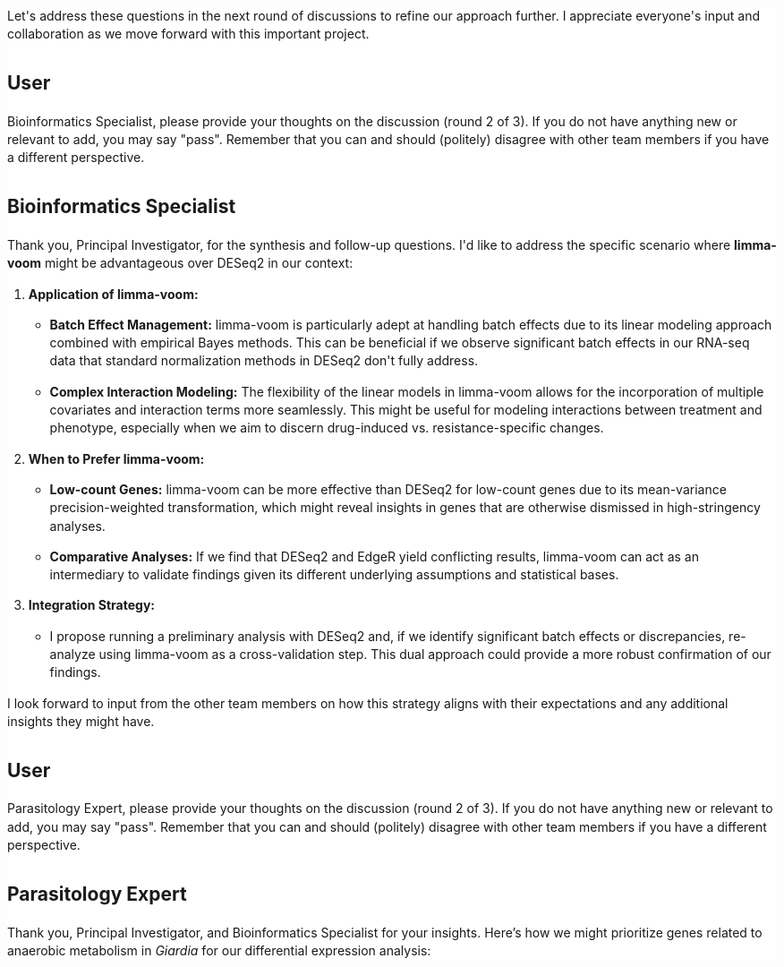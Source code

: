 Let's address these questions in the next round of discussions to refine our approach further. I appreciate everyone's input and collaboration as we move forward with this important project.

## User

Bioinformatics Specialist, please provide your thoughts on the discussion (round 2 of 3). If you do not have anything new or relevant to add, you may say "pass". Remember that you can and should (politely) disagree with other team members if you have a different perspective.

## Bioinformatics Specialist

Thank you, Principal Investigator, for the synthesis and follow-up questions. I'd like to address the specific scenario where **limma-voom** might be advantageous over DESeq2 in our context:

1. **Application of limma-voom:**
   - **Batch Effect Management:** limma-voom is particularly adept at handling batch effects due to its linear modeling approach combined with empirical Bayes methods. This can be beneficial if we observe significant batch effects in our RNA-seq data that standard normalization methods in DESeq2 don't fully address.
   
   - **Complex Interaction Modeling:** The flexibility of the linear models in limma-voom allows for the incorporation of multiple covariates and interaction terms more seamlessly. This might be useful for modeling interactions between treatment and phenotype, especially when we aim to discern drug-induced vs. resistance-specific changes.

2. **When to Prefer limma-voom:**
   - **Low-count Genes:** limma-voom can be more effective than DESeq2 for low-count genes due to its mean-variance precision-weighted transformation, which might reveal insights in genes that are otherwise dismissed in high-stringency analyses.
   
   - **Comparative Analyses:** If we find that DESeq2 and EdgeR yield conflicting results, limma-voom can act as an intermediary to validate findings given its different underlying assumptions and statistical bases.

3. **Integration Strategy:**
   - I propose running a preliminary analysis with DESeq2 and, if we identify significant batch effects or discrepancies, re-analyze using limma-voom as a cross-validation step. This dual approach could provide a more robust confirmation of our findings.

I look forward to input from the other team members on how this strategy aligns with their expectations and any additional insights they might have.

## User

Parasitology Expert, please provide your thoughts on the discussion (round 2 of 3). If you do not have anything new or relevant to add, you may say "pass". Remember that you can and should (politely) disagree with other team members if you have a different perspective.

## Parasitology Expert

Thank you, Principal Investigator, and Bioinformatics Specialist for your insights. Here’s how we might prioritize genes related to anaerobic metabolism in *Giardia* for our differential expression analysis:
